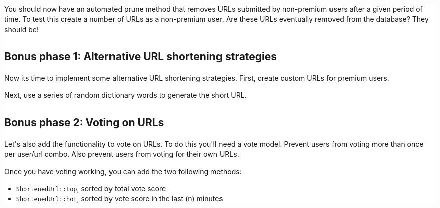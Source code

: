 You should now have an automated prune method that removes URLs submitted by
non-premium users after a given period of time. To test this create a number of
URLs as a non-premium user. Are these URLs eventually removed from the database?
They should be!

## Bonus phase 1: Alternative URL shortening strategies

Now its time to implement some alternative URL shortening strategies. First, create
custom URLs for premium users.

Next, use a series of random dictionary words to generate the short URL.

## Bonus phase 2: Voting on URLs

Let's also add the functionality to vote on URLs. To do this you'll need a vote
model. Prevent users from voting more than once per user/url combo. Also prevent
users from voting for their own URLs.

Once you have voting working, you can add the two following methods:
  * `ShortenedUrl::top`, sorted by total vote score
  * `ShortenedUrl::hot`, sorted by vote score in the last (n) minutes

[destroy]: http://guides.rubyonrails.org/association_basics.html#has-many-association-reference
[count-distinct-docs]: http://api.rubyonrails.org/classes/ActiveRecord/Calculations.html#method-i-count
[rake-tutorial]: http://tutorials.jumpstartlab.com/topics/systems/automation.html


[goo-gl]: https://goo.gl
[what-is-cli]: http://www.techopedia.com/definition/3337/command-line-interface-cli
[indexing-reading]: ../../readings/indexing.md
[validations-reading]: ../../readings/validations.md
[add-index-docs]: http://apidock.com/rails/ActiveRecord/ConnectionAdapters/SchemaStatements/add_index
[wiki-base64]: http://en.wikipedia.org/wiki/Base64